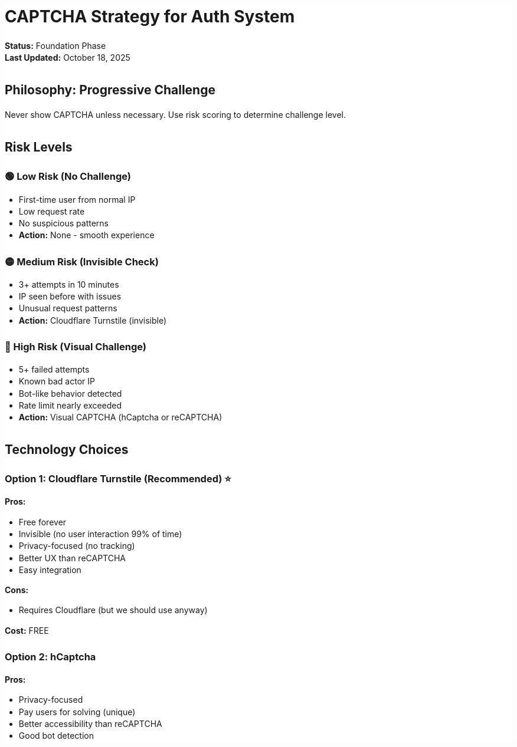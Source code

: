 # CAPTCHA Strategy for Auth System

**Status:** Foundation Phase  
**Last Updated:** October 18, 2025

## Philosophy: Progressive Challenge

Never show CAPTCHA unless necessary. Use risk scoring to determine challenge level.

## Risk Levels

### 🟢 Low Risk (No Challenge)
- First-time user from normal IP
- Low request rate
- No suspicious patterns
- **Action:** None - smooth experience

### 🟡 Medium Risk (Invisible Check)
- 3+ attempts in 10 minutes
- IP seen before with issues
- Unusual request patterns
- **Action:** Cloudflare Turnstile (invisible)

### 🔴 High Risk (Visual Challenge)
- 5+ failed attempts
- Known bad actor IP
- Bot-like behavior detected
- Rate limit nearly exceeded
- **Action:** Visual CAPTCHA (hCaptcha or reCAPTCHA)

## Technology Choices

### Option 1: Cloudflare Turnstile (Recommended) ⭐
**Pros:**
- Free forever
- Invisible (no user interaction 99% of time)
- Privacy-focused (no tracking)
- Better UX than reCAPTCHA
- Easy integration

**Cons:**
- Requires Cloudflare (but we should use anyway)

**Cost:** FREE

### Option 2: hCaptcha
**Pros:**
- Privacy-focused
- Pay users for solving (unique)
- Better accessibility than reCAPTCHA
- Good bot detection
